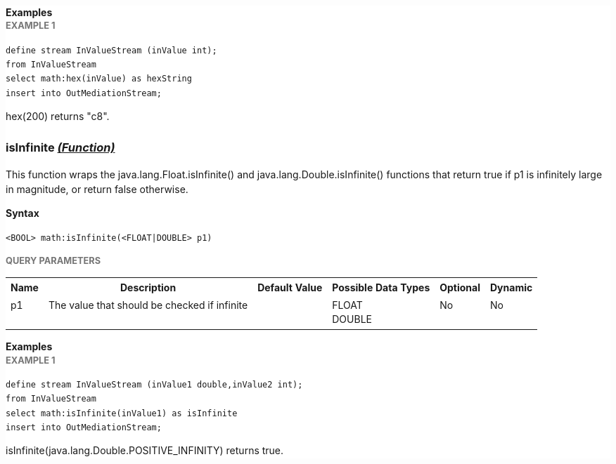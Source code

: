 <span id="examples" class="md-typeset" style="display: block; font-weight: bold;">Examples</span>
<span id="example-1" class="md-typeset" style="display: block; color: rgba(0, 0, 0, 0.54); font-size: 12.8px; font-weight: bold;">EXAMPLE 1</span>
```
define stream InValueStream (inValue int); 
from InValueStream 
select math:hex(inValue) as hexString 
insert into OutMediationStream;
```
<p style="word-wrap: break-word">hex(200) returns "c8".</p>

### isInfinite *<a target="_blank" href="https://siddhi.io/en/v4.x/docs/query-guide/#function">(Function)</a>*

<p style="word-wrap: break-word">This function wraps the java.lang.Float.isInfinite() and java.lang.Double.isInfinite() functions that return true if p1 is infinitely large in magnitude, or return false otherwise.</p>

<span id="syntax" class="md-typeset" style="display: block; font-weight: bold;">Syntax</span>
```
<BOOL> math:isInfinite(<FLOAT|DOUBLE> p1)
```

<span id="query-parameters" class="md-typeset" style="display: block; color: rgba(0, 0, 0, 0.54); font-size: 12.8px; font-weight: bold;">QUERY PARAMETERS</span>
<table>
    <tr>
        <th>Name</th>
        <th style="min-width: 20em">Description</th>
        <th>Default Value</th>
        <th>Possible Data Types</th>
        <th>Optional</th>
        <th>Dynamic</th>
    </tr>
    <tr>
        <td style="vertical-align: top">p1</td>
        <td style="vertical-align: top; word-wrap: break-word">The value that should be checked if infinite</td>
        <td style="vertical-align: top"></td>
        <td style="vertical-align: top">FLOAT<br>DOUBLE</td>
        <td style="vertical-align: top">No</td>
        <td style="vertical-align: top">No</td>
    </tr>
</table>

<span id="examples" class="md-typeset" style="display: block; font-weight: bold;">Examples</span>
<span id="example-1" class="md-typeset" style="display: block; color: rgba(0, 0, 0, 0.54); font-size: 12.8px; font-weight: bold;">EXAMPLE 1</span>
```
define stream InValueStream (inValue1 double,inValue2 int); 
from InValueStream 
select math:isInfinite(inValue1) as isInfinite 
insert into OutMediationStream;
```
<p style="word-wrap: break-word">isInfinite(java.lang.Double.POSITIVE_INFINITY) returns true.</p>
